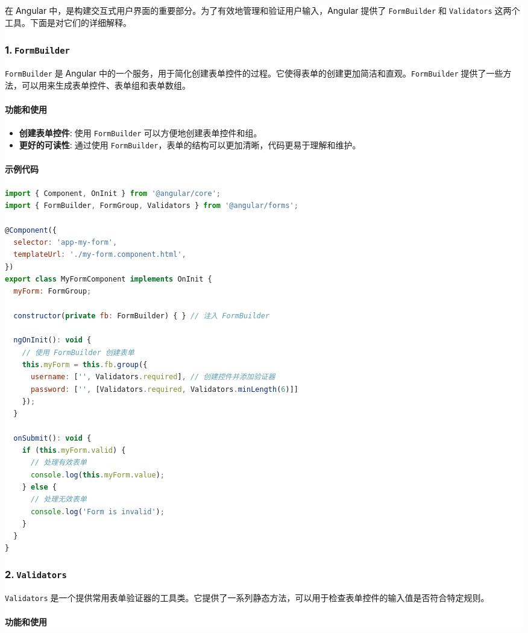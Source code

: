 在 Angular 中，是构建交互式用户界面的重要部分。为了有效地管理和验证用户输入，Angular 提供了 `FormBuilder` 和 `Validators` 这两个工具。下面是对它们的详细解释。

### 1. `FormBuilder`

`FormBuilder` 是 Angular 中的一个服务，用于简化创建表单控件的过程。它使得表单的创建更加简洁和直观。`FormBuilder` 提供了一些方法，可以用来生成表单控件、表单组和表单数组。

#### 功能和使用

- **创建表单控件**: 使用 `FormBuilder` 可以方便地创建表单控件和组。
- **更好的可读性**: 通过使用 `FormBuilder`，表单的结构可以更加清晰，代码更易于理解和维护。

#### 示例代码

```js
import { Component, OnInit } from '@angular/core';
import { FormBuilder, FormGroup, Validators } from '@angular/forms';

@Component({
  selector: 'app-my-form',
  templateUrl: './my-form.component.html',
})
export class MyFormComponent implements OnInit {
  myForm: FormGroup;

  constructor(private fb: FormBuilder) { } // 注入 FormBuilder

  ngOnInit(): void {
    // 使用 FormBuilder 创建表单
    this.myForm = this.fb.group({
      username: ['', Validators.required], // 创建控件并添加验证器
      password: ['', [Validators.required, Validators.minLength(6)]]
    });
  }

  onSubmit(): void {
    if (this.myForm.valid) {
      // 处理有效表单
      console.log(this.myForm.value);
    } else {
      // 处理无效表单
      console.log('Form is invalid');
    }
  }
}
```

### 2. `Validators`

`Validators` 是一个提供常用表单验证器的工具类。它提供了一系列静态方法，可以用于检查表单控件的输入值是否符合特定规则。

#### 功能和使用
